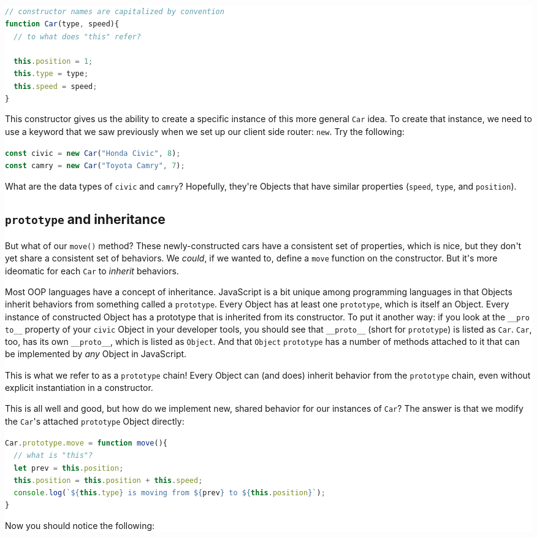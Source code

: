 ```javascript
// constructor names are capitalized by convention
function Car(type, speed){
  // to what does "this" refer?

  this.position = 1;
  this.type = type;
  this.speed = speed;
}
```

This constructor gives us the ability to create a specific instance of this more general `Car` idea. To create that instance, we need to use a keyword that we saw previously when we set up our client side router: `new`. Try the following:

```javascript
const civic = new Car("Honda Civic", 8);
const camry = new Car("Toyota Camry", 7);
```

What are the data types of `civic` and `camry`? Hopefully, they're Objects that have similar properties \(`speed`, `type`, and `position`\).

## `prototype` and inheritance

But what of our `move()` method? These newly-constructed cars have a consistent set of properties, which is nice, but they don't yet share a consistent set of behaviors. We _could_, if we wanted to, define a `move` function on the constructor. But it's more ideomatic for each `Car` to _inherit_ behaviors.

Most OOP languages have a concept of inheritance. JavaScript is a bit unique among programming languages in that Objects inherit behaviors from something called a `prototype`. Every Object has at least one `prototype`, which is itself an Object. Every instance of constructed Object has a prototype that is inherited from its constructor. To put it another way: if you look at the `__proto__` property of your `civic` Object in your developer tools, you should see that `__proto__` \(short for `prototype`\) is listed as `Car`. `Car`, too, has its own `__proto__`, which is listed as `Object`. And that `Object` `prototype` has a number of methods attached to it that can be implemented by _any_ Object in JavaScript.

This is what we refer to as a `prototype` chain! Every Object can \(and does\) inherit behavior from the `prototype` chain, even without explicit instantiation in a constructor.

This is all well and good, but how do we implement new, shared behavior for our instances of `Car`? The answer is that we modify the `Car`'s attached `prototype` Object directly:

```javascript
Car.prototype.move = function move(){
  // what is "this"?
  let prev = this.position;
  this.position = this.position + this.speed;
  console.log(`${this.type} is moving from ${prev} to ${this.position}`);
}
```

Now you should notice the following:
